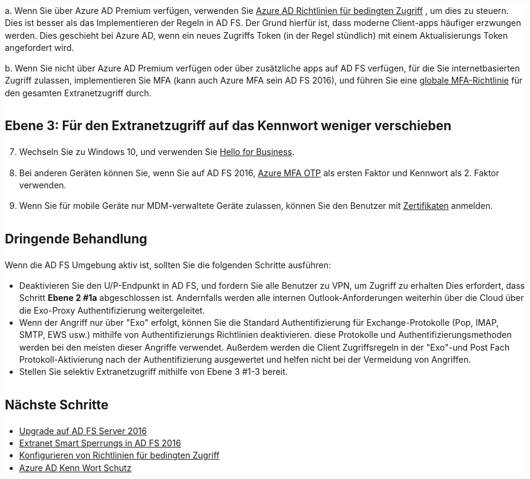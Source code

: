    a.  Wenn Sie über Azure AD Premium verfügen, verwenden Sie [Azure AD Richtlinien für bedingten Zugriff](https://docs.microsoft.com/azure/active-directory/conditional-access/overview) , um dies zu steuern.  Dies ist besser als das Implementieren der Regeln in AD FS.  Der Grund hierfür ist, dass moderne Client-apps häufiger erzwungen werden.  Dies geschieht bei Azure AD, wenn ein neues Zugriffs Token (in der Regel stündlich) mit einem Aktualisierungs Token angefordert wird.  

   b.  Wenn Sie nicht über Azure AD Premium verfügen oder über zusätzliche apps auf AD FS verfügen, für die Sie internetbasierten Zugriff zulassen, implementieren Sie MFA (kann auch Azure MFA sein AD FS 2016), und führen Sie eine [globale MFA-Richtlinie](../../ad-fs/operations/configure-authentication-policies.md#to-configure-multi-factor-authentication-globally) für den gesamten Extranetzugriff durch.

## <a name="level-3-move-to-password-less-for-extranet-access"></a>Ebene 3: Für den Extranetzugriff auf das Kennwort weniger verschieben

7. Wechseln Sie zu Windows 10, und verwenden Sie [Hello for Business](https://docs.microsoft.com/windows/security/identity-protection/hello-for-business/hello-identity-verification).

8. Bei anderen Geräten können Sie, wenn Sie auf AD FS 2016, [Azure MFA OTP](../../ad-fs/operations/configure-ad-fs-and-azure-mfa.md) als ersten Faktor und Kennwort als 2. Faktor verwenden. 

9. Wenn Sie für mobile Geräte nur MDM-verwaltete Geräte zulassen, können Sie den Benutzer mit [Zertifikaten](../../ad-fs/operations/configure-user-certificate-authentication.md) anmelden. 

## <a name="urgent-handling"></a>Dringende Behandlung

Wenn die AD FS Umgebung aktiv ist, sollten Sie die folgenden Schritte ausführen:

 - Deaktivieren Sie den U/P-Endpunkt in AD FS, und fordern Sie alle Benutzer zu VPN, um Zugriff zu erhalten Dies erfordert, dass Schritt **Ebene 2 #1a** abgeschlossen ist. Andernfalls werden alle internen Outlook-Anforderungen weiterhin über die Cloud über die Exo-Proxy Authentifizierung weitergeleitet.
 - Wenn der Angriff nur über "Exo" erfolgt, können Sie die Standard Authentifizierung für Exchange-Protokolle (Pop, IMAP, SMTP, EWS usw.) mithilfe von Authentifizierungs Richtlinien deaktivieren. diese Protokolle und Authentifizierungsmethoden werden bei den meisten dieser Angriffe verwendet. Außerdem werden die Client Zugriffsregeln in der "Exo"-und Post Fach Protokoll-Aktivierung nach der Authentifizierung ausgewertet und helfen nicht bei der Vermeidung von Angriffen. 
 - Stellen Sie selektiv Extranetzugriff mithilfe von Ebene 3 #1-3 bereit.

## <a name="next-steps"></a>Nächste Schritte

- [Upgrade auf AD FS Server 2016](../../ad-fs/deployment/upgrading-to-ad-fs-in-windows-server.md) 
- [Extranet Smart Sperrungs in AD FS 2016](../../ad-fs/operations/Configure-AD-FS-Extranet-Smart-Lockout-Protection.md)
- [Konfigurieren von Richtlinien für bedingten Zugriff](https://docs.microsoft.com/azure/active-directory/conditional-access/overview)
- [Azure AD Kenn Wort Schutz](https://docs.microsoft.com/azure/active-directory/authentication/howto-password-ban-bad-on-premises)
